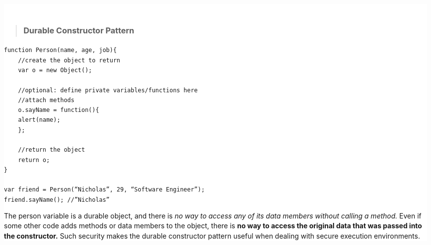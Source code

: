&nbsp;
&nbsp;
>### Durable Constructor Pattern
```
function Person(name, age, job){
    //create the object to return
    var o = new Object();

    //optional: define private variables/functions here
    //attach methods
    o.sayName = function(){
    alert(name);
    };

    //return the object
    return o;
}

var friend = Person(“Nicholas”, 29, “Software Engineer”);
friend.sayName(); //”Nicholas”
```

The person variable is a durable object, and there is *no way to access any of its data members without calling a method.* Even if some other code adds methods or data members to the object, there is **no way to access the original data that was passed into the constructor.** Such security makes the durable constructor pattern useful when dealing with secure execution environments.
